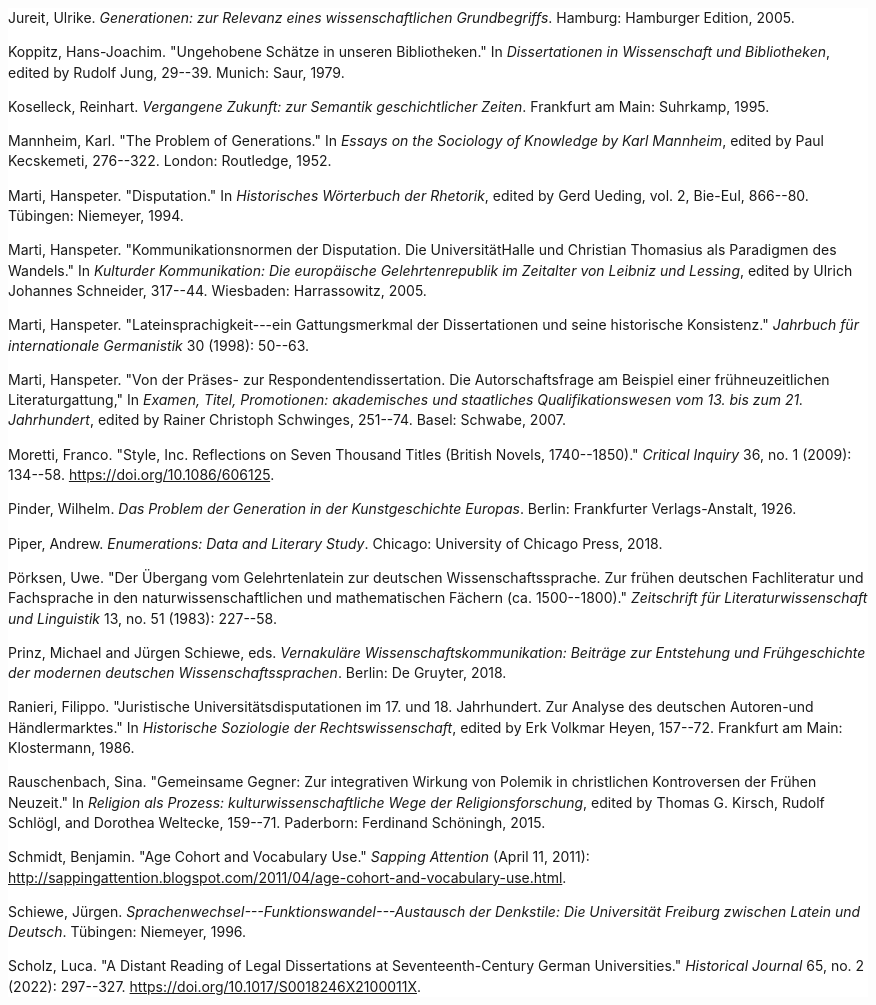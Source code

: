 Jureit, Ulrike. *Generationen: zur Relevanz eines wissenschaftlichen Grundbegriffs*. Hamburg: Hamburger Edition, 2005.

Koppitz, Hans-Joachim. "Ungehobene Schätze in unseren Bibliotheken." In *Dissertationen in Wissenschaft und Bibliotheken*, edited by Rudolf Jung, 29--39. Munich: Saur, 1979.

Koselleck, Reinhart. *Vergangene Zukunft: zur Semantik geschichtlicher Zeiten*. Frankfurt am Main: Suhrkamp, 1995.

Mannheim, Karl. "The Problem of Generations." In *Essays on the Sociology of Knowledge by Karl Mannheim*, edited by Paul Kecskemeti, 276--322. London: Routledge, 1952.

Marti, Hanspeter. "Disputation." In *Historisches Wörterbuch der Rhetorik*, edited by Gerd Ueding, vol. 2, Bie-Eul, 866--80. Tübingen: Niemeyer, 1994.

Marti, Hanspeter. "Kommunikationsnormen der Disputation. Die UniversitätHalle und Christian Thomasius als Paradigmen des Wandels." In *Kulturder Kommunikation: Die europäische Gelehrtenrepublik im Zeitalter von Leibniz und Lessing*, edited by Ulrich Johannes Schneider, 317--44. Wiesbaden: Harrassowitz, 2005.

Marti, Hanspeter. "Lateinsprachigkeit---ein Gattungsmerkmal der Dissertationen und seine historische Konsistenz." *Jahrbuch für internationale Germanistik* 30 (1998): 50--63.

Marti, Hanspeter. "Von der Präses- zur Respondentendissertation. Die Autorschaftsfrage am Beispiel einer frühneuzeitlichen Literaturgattung," In *Examen, Titel, Promotionen: akademisches und staatliches Qualifikationswesen vom 13. bis zum 21. Jahrhundert*, edited by Rainer Christoph Schwinges, 251--74. Basel: Schwabe, 2007.

Moretti, Franco. "Style, Inc. Reflections on Seven Thousand Titles (British Novels, 1740--1850)." *Critical Inquiry* 36, no. 1 (2009): 134--58. <https://doi.org/10.1086/606125>.

Pinder, Wilhelm. *Das Problem der Generation in der Kunstgeschichte Europas*. Berlin: Frankfurter Verlags-Anstalt, 1926.

Piper, Andrew. *Enumerations: Data and Literary Study*. Chicago: University of Chicago Press, 2018.

Pörksen, Uwe. "Der Übergang vom Gelehrtenlatein zur deutschen Wissenschaftssprache. Zur frühen deutschen Fachliteratur und Fachsprache in den naturwissenschaftlichen und mathematischen Fächern (ca. 1500--1800)." *Zeitschrift für Literaturwissenschaft und Linguistik* 13, no. 51 (1983): 227--58.

Prinz, Michael and Jürgen Schiewe, eds. *Vernakuläre Wissenschaftskommunikation: Beiträge zur Entstehung und Frühgeschichte der modernen deutschen Wissenschaftssprachen*. Berlin: De Gruyter, 2018.

Ranieri, Filippo. "Juristische Universitätsdisputationen im 17. und 18. Jahrhundert. Zur Analyse des deutschen Autoren-und Händlermarktes." In *Historische Soziologie der Rechtswissenschaft*, edited by Erk Volkmar Heyen, 157--72. Frankfurt am Main: Klostermann, 1986.

Rauschenbach, Sina. "Gemeinsame Gegner: Zur integrativen Wirkung von Polemik in christlichen Kontroversen der Frühen Neuzeit." In *Religion als Prozess: kulturwissenschaftliche Wege der Religionsforschung*, edited by Thomas G. Kirsch, Rudolf Schlögl, and Dorothea Weltecke, 159--71. Paderborn: Ferdinand Schöningh, 2015.

Schmidt, Benjamin. "Age Cohort and Vocabulary Use." *Sapping Attention* (April 11, 2011): <http://sappingattention.blogspot.com/2011/04/age-cohort-and-vocabulary-use.html>.

Schiewe, Jürgen. *Sprachenwechsel---Funktionswandel---Austausch der Denkstile: Die Universität Freiburg zwischen Latein und Deutsch*. Tübingen: Niemeyer, 1996.

Scholz, Luca. "A Distant Reading of Legal Dissertations at Seventeenth-Century German Universities." *Historical Journal* 65, no. 2 (2022): 297--327. <https://doi.org/10.1017/S0018246X2100011X>.
